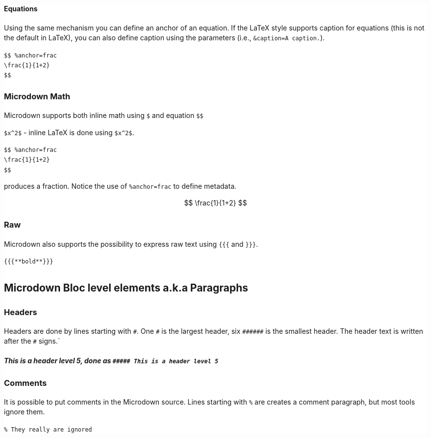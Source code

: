 #### Equations

Using the same mechanism you can define an anchor of an equation.
If the LaTeX style supports caption for equations (this is not the default in LaTeX), you can also define caption using the parameters (i.e., `&caption=A caption.`).

```
$$ %anchor=frac
\frac{1}{1+2}
$$
```

### Microdown Math 

Microdown supports both inline math using `$` and equation `$$`

`$x^2$` - inline LaTeX is done using `$x^2$`.

```
$$ %anchor=frac
\frac{1}{1+2}
$$
```

produces a fraction. Notice the use of `%anchor=frac` to define metadata.

$$
\frac{1}{1+2}
$$


### Raw 

Microdown also supports the possibility to express raw text using `{{{` and `}}}`.

```
{{{**bold**}}}
```


## Microdown Bloc level elements a.k.a Paragraphs

### Headers
Headers are done by lines starting with `#`. One `#` is the largest header, six `######` is the smallest header. The header text is written after the `#` signs.`

##### This is a header level 5, done as `##### This is a header level 5` 

### Comments

It is possible to put comments in the Microdown source. Lines starting with `%` are creates a comment paragraph, but most tools ignore them.

```
% They really are ignored
```
